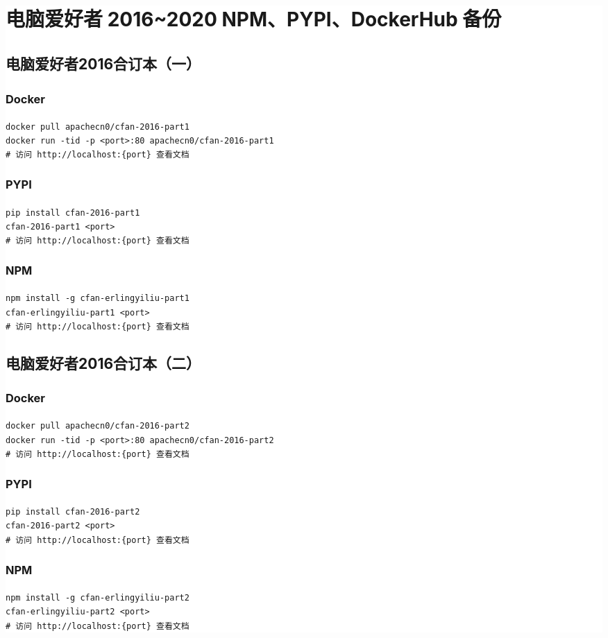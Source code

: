 # 电脑爱好者 2016~2020 NPM、PYPI、DockerHub 备份

## 电脑爱好者2016合订本（一）

### Docker

```
docker pull apachecn0/cfan-2016-part1
docker run -tid -p <port>:80 apachecn0/cfan-2016-part1
# 访问 http://localhost:{port} 查看文档
```

### PYPI

```
pip install cfan-2016-part1
cfan-2016-part1 <port>
# 访问 http://localhost:{port} 查看文档
```

### NPM

```
npm install -g cfan-erlingyiliu-part1
cfan-erlingyiliu-part1 <port>
# 访问 http://localhost:{port} 查看文档
```

## 电脑爱好者2016合订本（二）

### Docker

```
docker pull apachecn0/cfan-2016-part2
docker run -tid -p <port>:80 apachecn0/cfan-2016-part2
# 访问 http://localhost:{port} 查看文档
```

### PYPI

```
pip install cfan-2016-part2
cfan-2016-part2 <port>
# 访问 http://localhost:{port} 查看文档
```

### NPM

```
npm install -g cfan-erlingyiliu-part2
cfan-erlingyiliu-part2 <port>
# 访问 http://localhost:{port} 查看文档
```
